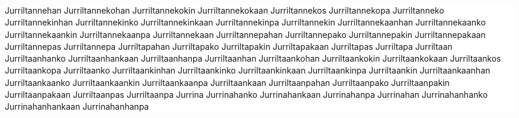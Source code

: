Jurriltannehan
Jurriltannekohan
Jurriltannekokin
Jurriltannekokaan
Jurriltannekos
Jurriltannekopa
Jurriltanneko
Jurriltannekinhan
Jurriltannekinko
Jurriltannekinkaan
Jurriltannekinpa
Jurriltannekin
Jurriltannekaanhan
Jurriltannekaanko
Jurriltannekaankin
Jurriltannekaanpa
Jurriltannekaan
Jurriltannepahan
Jurriltannepako
Jurriltannepakin
Jurriltannepakaan
Jurriltannepas
Jurriltannepa
Jurriltapahan
Jurriltapako
Jurriltapakin
Jurriltapakaan
Jurriltapas
Jurriltapa
Jurriltaan
Jurriltaanhanko
Jurriltaanhankaan
Jurriltaanhanpa
Jurriltaanhan
Jurriltaankohan
Jurriltaankokin
Jurriltaankokaan
Jurriltaankos
Jurriltaankopa
Jurriltaanko
Jurriltaankinhan
Jurriltaankinko
Jurriltaankinkaan
Jurriltaankinpa
Jurriltaankin
Jurriltaankaanhan
Jurriltaankaanko
Jurriltaankaankin
Jurriltaankaanpa
Jurriltaankaan
Jurriltaanpahan
Jurriltaanpako
Jurriltaanpakin
Jurriltaanpakaan
Jurriltaanpas
Jurriltaanpa
Jurrina
Jurrinahanko
Jurrinahankaan
Jurrinahanpa
Jurrinahan
Jurrinahanhanko
Jurrinahanhankaan
Jurrinahanhanpa